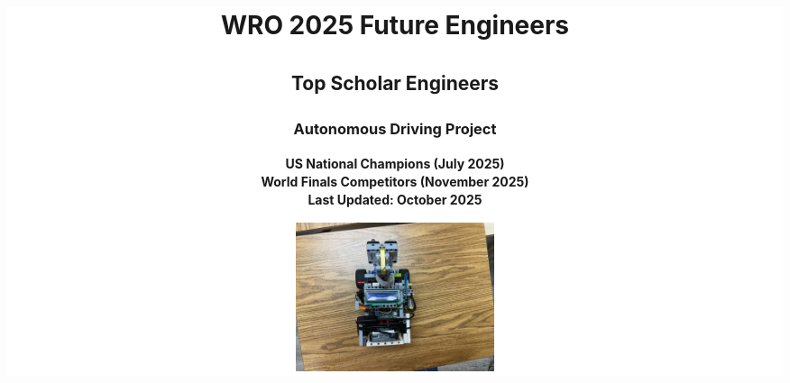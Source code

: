<h1 align="center">WRO 2025 Future Engineers</h1>   
<h2 align="center">Top Scholar Engineers</h2>
<h3 align="center">Autonomous Driving Project</h3>

<div align="center">

**US National Champions (July 2025)**  
**World Finals Competitors (November 2025)**  
**Last Updated: October 2025**

</div>

<p align="center">
  <img src="./car1.png" alt="car1" width="220"/>